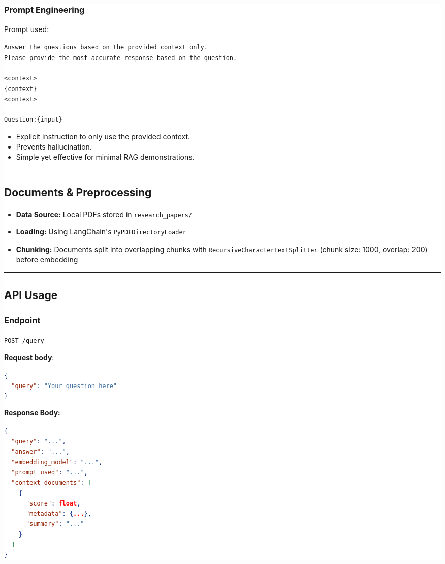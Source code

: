 ### Prompt Engineering

Prompt used:

```
Answer the questions based on the provided context only.
Please provide the most accurate response based on the question.

<context>
{context}
<context>

Question:{input}
```

- Explicit instruction to only use the provided context.
- Prevents hallucination.
- Simple yet effective for minimal RAG demonstrations.

---

## Documents & Preprocessing

- **Data Source:** Local PDFs stored in `research_papers/`

- **Loading:** Using LangChain's `PyPDFDirectoryLoader`

- **Chunking:** Documents split into overlapping chunks with `RecursiveCharacterTextSplitter` (chunk size: 1000, overlap: 200) before embedding

--- 

## API Usage

### Endpoint

```bash
POST /query
```

**Request body**:

```json
{
  "query": "Your question here"
}
```

**Response Body:**

```json
{
  "query": "...",
  "answer": "...",
  "embedding_model": "...",
  "prompt_used": "...",
  "context_documents": [
    {
      "score": float,
      "metadata": {...},
      "summary": "..."
    }
  ]
}
```
